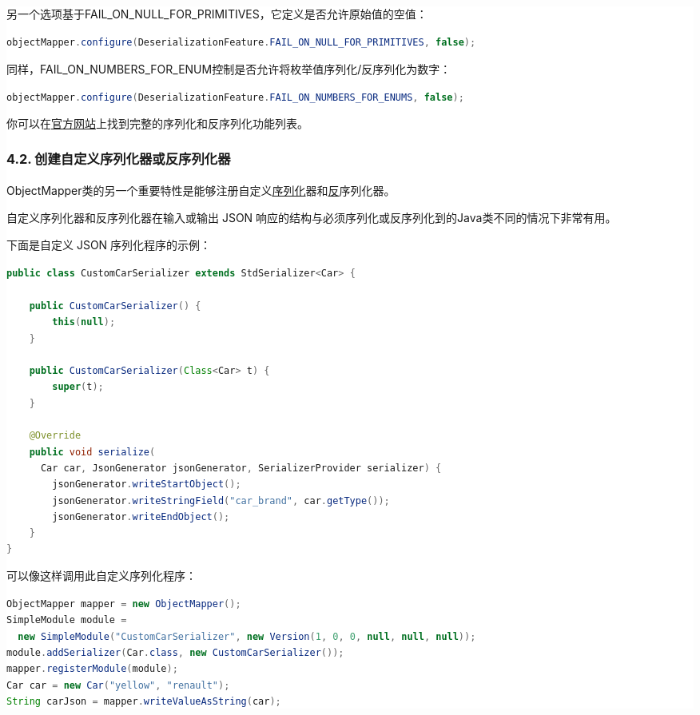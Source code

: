 另一个选项基于FAIL_ON_NULL_FOR_PRIMITIVES，它定义是否允许原始值的空值：

```java
objectMapper.configure(DeserializationFeature.FAIL_ON_NULL_FOR_PRIMITIVES, false);

```

同样，FAIL_ON_NUMBERS_FOR_ENUM控制是否允许将枚举值序列化/反序列化为数字：

```java
objectMapper.configure(DeserializationFeature.FAIL_ON_NUMBERS_FOR_ENUMS, false);
```

你可以在[官方网站](https://github.com/FasterXML/jackson-databind/wiki/Serialization-Features)上找到完整的序列化和反序列化功能列表。

### 4.2. 创建自定义序列化器或反序列化器

ObjectMapper类的另一个重要特性是能够注册自定义[序列化](https://www.baeldung.com/jackson-custom-serialization)器和[反](https://www.baeldung.com/jackson-deserialization)序列化器。

自定义序列化器和反序列化器在输入或输出 JSON 响应的结构与必须序列化或反序列化到的Java类不同的情况下非常有用。

下面是自定义 JSON 序列化程序的示例：

```java
public class CustomCarSerializer extends StdSerializer<Car> {
    
    public CustomCarSerializer() {
        this(null);
    }

    public CustomCarSerializer(Class<Car> t) {
        super(t);
    }

    @Override
    public void serialize(
      Car car, JsonGenerator jsonGenerator, SerializerProvider serializer) {
        jsonGenerator.writeStartObject();
        jsonGenerator.writeStringField("car_brand", car.getType());
        jsonGenerator.writeEndObject();
    }
}

```

可以像这样调用此自定义序列化程序：

```java
ObjectMapper mapper = new ObjectMapper();
SimpleModule module = 
  new SimpleModule("CustomCarSerializer", new Version(1, 0, 0, null, null, null));
module.addSerializer(Car.class, new CustomCarSerializer());
mapper.registerModule(module);
Car car = new Car("yellow", "renault");
String carJson = mapper.writeValueAsString(car);

```
